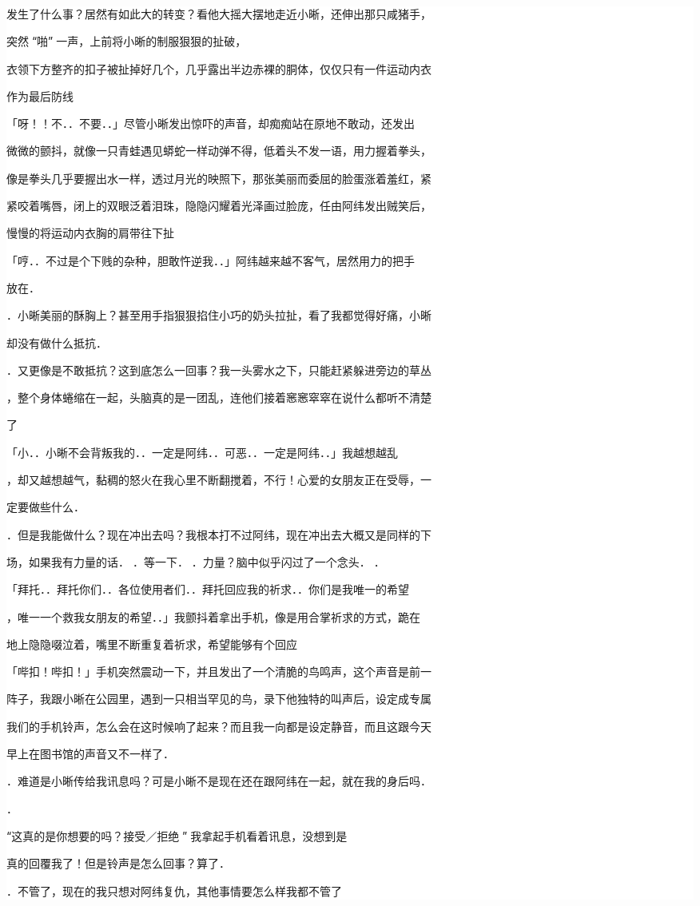 发生了什么事？居然有如此大的转变？看他大摇大摆地走近小晰，还伸出那只咸猪手，

突然 “啪” 一声，上前将小晰的制服狠狠的扯破，

衣领下方整齐的扣子被扯掉好几个，几乎露出半边赤裸的胴体，仅仅只有一件运动内衣

作为最后防线

「呀！！不．．不要．．」尽管小晰发出惊吓的声音，却痴痴站在原地不敢动，还发出

微微的颤抖，就像一只青蛙遇见蟒蛇一样动弹不得，低着头不发一语，用力握着拳头，

像是拳头几乎要握出水一样，透过月光的映照下，那张美丽而委屈的脸蛋涨着羞红，紧

紧咬着嘴唇，闭上的双眼泛着泪珠，隐隐闪耀着光泽画过脸庞，任由阿纬发出贼笑后，

慢慢的将运动内衣胸的肩带往下扯

「哼．．不过是个下贱的杂种，胆敢忤逆我．．」阿纬越来越不客气，居然用力的把手

放在．

．小晰美丽的酥胸上？甚至用手指狠狠掐住小巧的奶头拉扯，看了我都觉得好痛，小晰

却没有做什么抵抗．

．又更像是不敢抵抗？这到底怎么一回事？我一头雾水之下，只能赶紧躲进旁边的草丛

，整个身体蜷缩在一起，头脑真的是一团乱，连他们接着窸窸窣窣在说什么都听不清楚

了

「小．．小晰不会背叛我的．．一定是阿纬．．可恶．．一定是阿纬．．」我越想越乱

，却又越想越气，黏稠的怒火在我心里不断翻搅着，不行！心爱的女朋友正在受辱，一

定要做些什么．

．但是我能做什么？现在冲出去吗？我根本打不过阿纬，现在冲出去大概又是同样的下

场，如果我有力量的话． ．等一下． ．力量？脑中似乎闪过了一个念头． ．

「拜托．．拜托你们．．各位使用者们．．拜托回应我的祈求．．你们是我唯一的希望

，唯一一个救我女朋友的希望．．」我颤抖着拿出手机，像是用合掌祈求的方式，跪在

地上隐隐啜泣着，嘴里不断重复着祈求，希望能够有个回应

「哔扣！哔扣！」手机突然震动一下，并且发出了一个清脆的鸟鸣声，这个声音是前一

阵子，我跟小晰在公园里，遇到一只相当罕见的鸟，录下他独特的叫声后，设定成专属

我们的手机铃声，怎么会在这时候响了起来？而且我一向都是设定静音，而且这跟今天

早上在图书馆的声音又不一样了．

．难道是小晰传给我讯息吗？可是小晰不是现在还在跟阿纬在一起，就在我的身后吗．

．

“这真的是你想要的吗？接受／拒绝 ” 我拿起手机看着讯息，没想到是

真的回覆我了！但是铃声是怎么回事？算了．

．不管了，现在的我只想对阿纬复仇，其他事情要怎么样我都不管了
